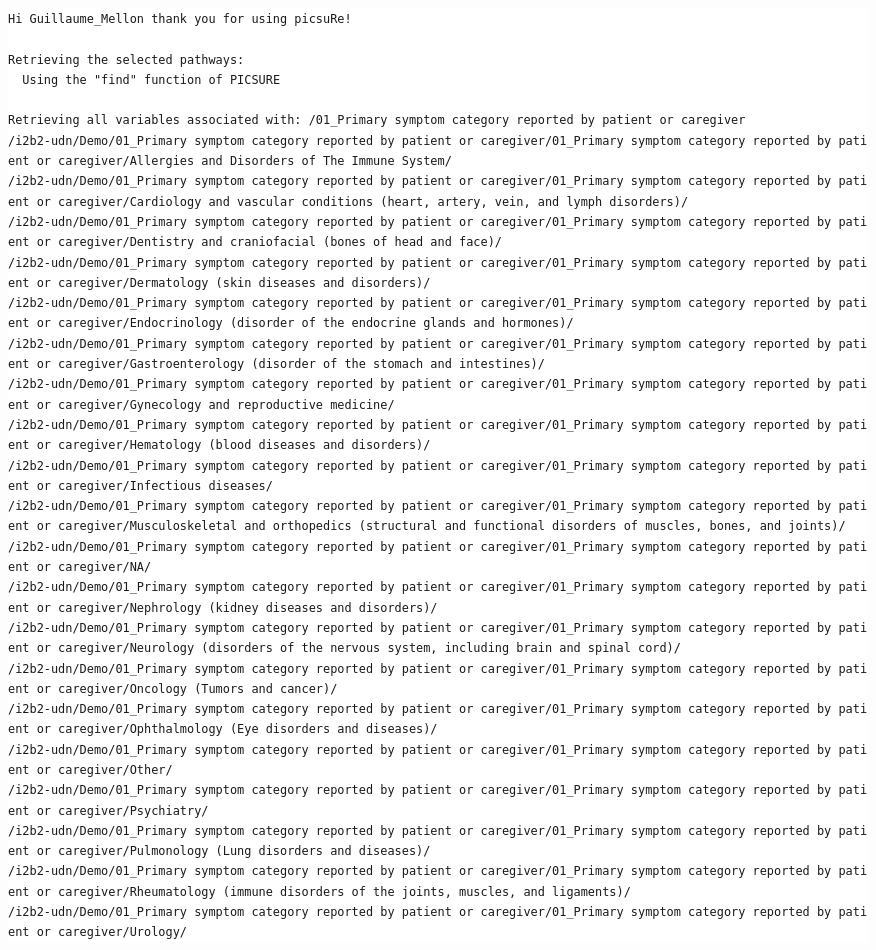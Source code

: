     Hi Guillaume_Mellon thank you for using picsuRe!
    
    Retrieving the selected pathways:
      Using the "find" function of PICSURE
    
    Retrieving all variables associated with: /01_Primary symptom category reported by patient or caregiver
    /i2b2-udn/Demo/01_Primary symptom category reported by patient or caregiver/01_Primary symptom category reported by patient or caregiver/Allergies and Disorders of The Immune System/
    /i2b2-udn/Demo/01_Primary symptom category reported by patient or caregiver/01_Primary symptom category reported by patient or caregiver/Cardiology and vascular conditions (heart, artery, vein, and lymph disorders)/
    /i2b2-udn/Demo/01_Primary symptom category reported by patient or caregiver/01_Primary symptom category reported by patient or caregiver/Dentistry and craniofacial (bones of head and face)/
    /i2b2-udn/Demo/01_Primary symptom category reported by patient or caregiver/01_Primary symptom category reported by patient or caregiver/Dermatology (skin diseases and disorders)/
    /i2b2-udn/Demo/01_Primary symptom category reported by patient or caregiver/01_Primary symptom category reported by patient or caregiver/Endocrinology (disorder of the endocrine glands and hormones)/
    /i2b2-udn/Demo/01_Primary symptom category reported by patient or caregiver/01_Primary symptom category reported by patient or caregiver/Gastroenterology (disorder of the stomach and intestines)/
    /i2b2-udn/Demo/01_Primary symptom category reported by patient or caregiver/01_Primary symptom category reported by patient or caregiver/Gynecology and reproductive medicine/
    /i2b2-udn/Demo/01_Primary symptom category reported by patient or caregiver/01_Primary symptom category reported by patient or caregiver/Hematology (blood diseases and disorders)/
    /i2b2-udn/Demo/01_Primary symptom category reported by patient or caregiver/01_Primary symptom category reported by patient or caregiver/Infectious diseases/
    /i2b2-udn/Demo/01_Primary symptom category reported by patient or caregiver/01_Primary symptom category reported by patient or caregiver/Musculoskeletal and orthopedics (structural and functional disorders of muscles, bones, and joints)/
    /i2b2-udn/Demo/01_Primary symptom category reported by patient or caregiver/01_Primary symptom category reported by patient or caregiver/NA/
    /i2b2-udn/Demo/01_Primary symptom category reported by patient or caregiver/01_Primary symptom category reported by patient or caregiver/Nephrology (kidney diseases and disorders)/
    /i2b2-udn/Demo/01_Primary symptom category reported by patient or caregiver/01_Primary symptom category reported by patient or caregiver/Neurology (disorders of the nervous system, including brain and spinal cord)/
    /i2b2-udn/Demo/01_Primary symptom category reported by patient or caregiver/01_Primary symptom category reported by patient or caregiver/Oncology (Tumors and cancer)/
    /i2b2-udn/Demo/01_Primary symptom category reported by patient or caregiver/01_Primary symptom category reported by patient or caregiver/Ophthalmology (Eye disorders and diseases)/
    /i2b2-udn/Demo/01_Primary symptom category reported by patient or caregiver/01_Primary symptom category reported by patient or caregiver/Other/
    /i2b2-udn/Demo/01_Primary symptom category reported by patient or caregiver/01_Primary symptom category reported by patient or caregiver/Psychiatry/
    /i2b2-udn/Demo/01_Primary symptom category reported by patient or caregiver/01_Primary symptom category reported by patient or caregiver/Pulmonology (Lung disorders and diseases)/
    /i2b2-udn/Demo/01_Primary symptom category reported by patient or caregiver/01_Primary symptom category reported by patient or caregiver/Rheumatology (immune disorders of the joints, muscles, and ligaments)/
    /i2b2-udn/Demo/01_Primary symptom category reported by patient or caregiver/01_Primary symptom category reported by patient or caregiver/Urology/
    